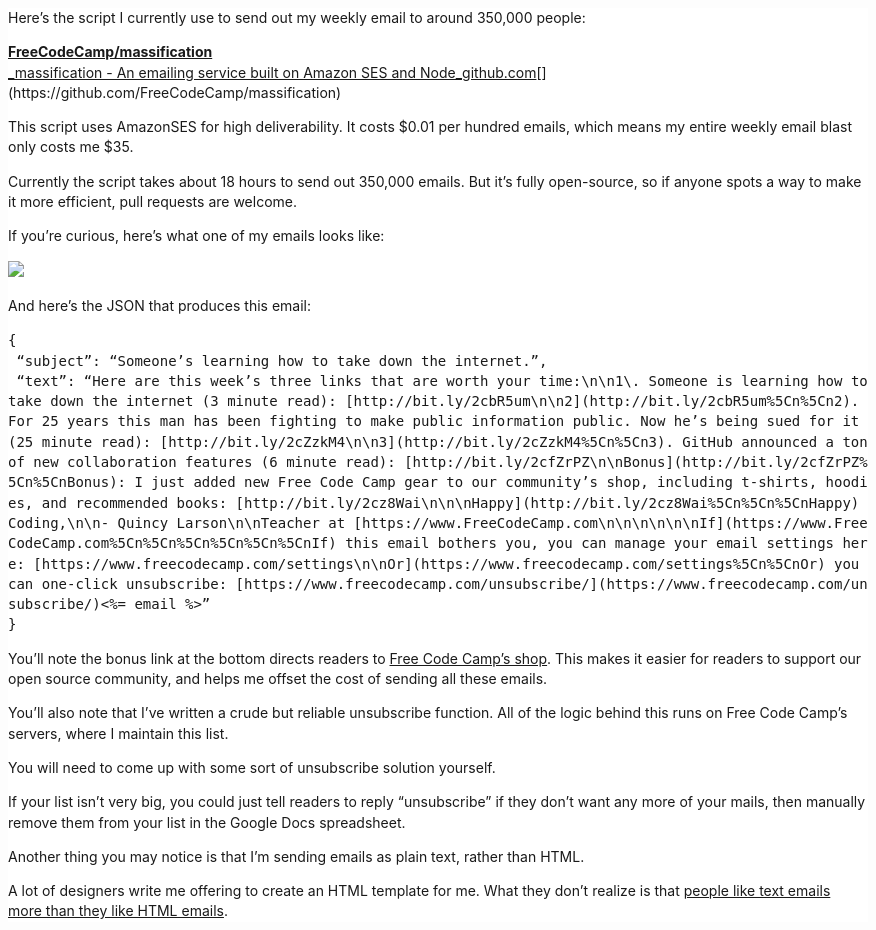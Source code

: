 Here’s the script I currently use to send out my weekly email to around 350,000 people:

[**FreeCodeCamp/massification**  
_massification - An emailing service built on Amazon SES and Node_github.com](https://github.com/FreeCodeCamp/massification "https://github.com/FreeCodeCamp/massification")[](https://github.com/FreeCodeCamp/massification)

This script uses AmazonSES for high deliverability. It costs $0.01 per hundred emails, which means my entire weekly email blast only costs me $35.

Currently the script takes about 18 hours to send out 350,000 emails. But it’s fully open-source, so if anyone spots a way to make it more efficient, pull requests are welcome.

If you’re curious, here’s what one of my emails looks like:







![](https://cdn-images-1.medium.com/max/2000/1*OTtgoPkQ7Z8zfhrD2WS3PQ.png)







And here’s the JSON that produces this email:

<pre name="5e64" id="5e64" class="graf graf--pre graf-after--p">{  
 “subject”: “Someone’s learning how to take down the internet.”,  
 “text”: “Here are this week’s three links that are worth your time:\n\n1\. Someone is learning how to take down the internet (3 minute read): [http://bit.ly/2cbR5um\n\n2](http://bit.ly/2cbR5um%5Cn%5Cn2). For 25 years this man has been fighting to make public information public. Now he’s being sued for it (25 minute read): [http://bit.ly/2cZzkM4\n\n3](http://bit.ly/2cZzkM4%5Cn%5Cn3). GitHub announced a ton of new collaboration features (6 minute read): [http://bit.ly/2cfZrPZ\n\nBonus](http://bit.ly/2cfZrPZ%5Cn%5CnBonus): I just added new Free Code Camp gear to our community’s shop, including t-shirts, hoodies, and recommended books: [http://bit.ly/2cz8Wai\n\n\nHappy](http://bit.ly/2cz8Wai%5Cn%5Cn%5CnHappy) Coding,\n\n- Quincy Larson\n\nTeacher at [https://www.FreeCodeCamp.com\n\n\n\n\n\nIf](https://www.FreeCodeCamp.com%5Cn%5Cn%5Cn%5Cn%5Cn%5CnIf) this email bothers you, you can manage your email settings here: [https://www.freecodecamp.com/settings\n\nOr](https://www.freecodecamp.com/settings%5Cn%5CnOr) you can one-click unsubscribe: [https://www.freecodecamp.com/unsubscribe/](https://www.freecodecamp.com/unsubscribe/)<%= email %>”  
}</pre>

You’ll note the bonus link at the bottom directs readers to [Free Code Camp’s shop](https://www.freecodecamp.com/shop). This makes it easier for readers to support our open source community, and helps me offset the cost of sending all these emails.

You’ll also note that I’ve written a crude but reliable unsubscribe function. All of the logic behind this runs on Free Code Camp’s servers, where I maintain this list.

You will need to come up with some sort of unsubscribe solution yourself.

If your list isn’t very big, you could just tell readers to reply “unsubscribe” if they don’t want any more of your mails, then manually remove them from your list in the Google Docs spreadsheet.

Another thing you may notice is that I’m sending emails as plain text, rather than HTML.

A lot of designers write me offering to create an HTML template for me. What they don’t realize is that [people like text emails more than they like HTML emails](http://blog.hubspot.com/marketing/plain-text-vs-html-emails-data).

